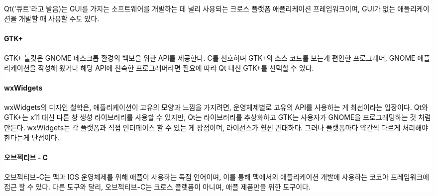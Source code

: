 Qt('큐트'라고 발음)는 GUI를 가지는 소프트웨어를 개발하는 데 널리 사용되는 크로스 플랫폼 애플리케이션 프레임워크이며, GUI가 없는 애플리케이션을 개발할 때 사용할 수도 있다. 

#### GTK+

GTK+ 툴킷은 GNOME 데스크톱 환경의 백보을 위한 API를 제공한다. C를 선호하며 GTK+의 소스 코드를 보는게 편안한 프로그래머, GNOME 애플리케이션을 작성해 왔거나 해당 API에 친숙한 프로그래머라면 필요에 따라 Qt 대신 GTK+를 선택할 수 있다. 

#### wxWidgets

wxWidgets의 디자인 철학은, 애플리케이션이 고유의 모양과 느낌을 가지려면, 운영체제별로 고유의 API를 사용하는 게 최선이라는 입장이다. Qt와 GTK+는 x11 대신 다른 창 생성 라이브러리를 사용할 수 있지만, Qt는 라이브러리를 추상화하고 GTK는 사용자가 GNOME을 프로그래밍하는 것 처럼 만든다. wxWidgets는 각 플랫폼과 직접 인터페이스 할 수 있는 게 장점이며, 라이선스가 훨씬 관대하다. 그러나 플랫폼마다 약간씩 다르게 처리해야 한다는게 단점이다. 

#### 오브젝티브 - C

오브젝티브-C는 맥과 IOS 운영체제를 위해 애플이 사용하는 독점 언어이며, 이를 통해 맥에서의 애플리케이션 개발에 사용하는 코코아 프레임워크에 접근 할 수 있다. 다른 도구와 달리, 오브젝티브-C는 크로스 플랫폼이 아니며, 애플 제품만을 위한 도구이다. 

